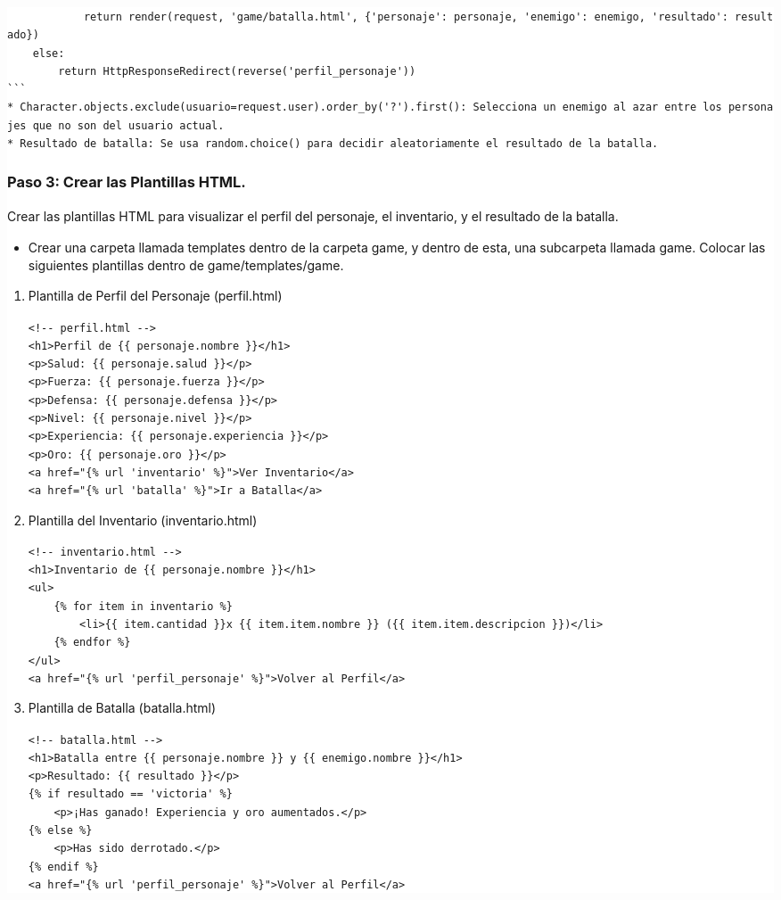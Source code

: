 				return render(request, 'game/batalla.html', {'personaje': personaje, 'enemigo': enemigo, 'resultado': resultado})
		else:
			return HttpResponseRedirect(reverse('perfil_personaje'))
	```
	* Character.objects.exclude(usuario=request.user).order_by('?').first(): Selecciona un enemigo al azar entre los personajes que no son del usuario actual.
	* Resultado de batalla: Se usa random.choice() para decidir aleatoriamente el resultado de la batalla.

### Paso 3: Crear las Plantillas HTML. ###

Crear las plantillas HTML para visualizar el perfil del personaje, el inventario, y el resultado de la batalla.

* Crear una carpeta llamada templates dentro de la carpeta game, y dentro de esta, una subcarpeta llamada game. Colocar las siguientes plantillas dentro de game/templates/game.

1. Plantilla de Perfil del Personaje (perfil.html)
	```
	<!-- perfil.html -->
	<h1>Perfil de {{ personaje.nombre }}</h1>
	<p>Salud: {{ personaje.salud }}</p>
	<p>Fuerza: {{ personaje.fuerza }}</p>
	<p>Defensa: {{ personaje.defensa }}</p>
	<p>Nivel: {{ personaje.nivel }}</p>
	<p>Experiencia: {{ personaje.experiencia }}</p>
	<p>Oro: {{ personaje.oro }}</p>
	<a href="{% url 'inventario' %}">Ver Inventario</a>
	<a href="{% url 'batalla' %}">Ir a Batalla</a>
	```
   
2. Plantilla del Inventario (inventario.html)
	```
	<!-- inventario.html -->
	<h1>Inventario de {{ personaje.nombre }}</h1>
	<ul>
		{% for item in inventario %}
			<li>{{ item.cantidad }}x {{ item.item.nombre }} ({{ item.item.descripcion }})</li>
		{% endfor %}
	</ul>
	<a href="{% url 'perfil_personaje' %}">Volver al Perfil</a>
	```

3. Plantilla de Batalla (batalla.html)
	```
	<!-- batalla.html -->
	<h1>Batalla entre {{ personaje.nombre }} y {{ enemigo.nombre }}</h1>
	<p>Resultado: {{ resultado }}</p>
	{% if resultado == 'victoria' %}
		<p>¡Has ganado! Experiencia y oro aumentados.</p>
	{% else %}
		<p>Has sido derrotado.</p>
	{% endif %}
	<a href="{% url 'perfil_personaje' %}">Volver al Perfil</a>
	```
